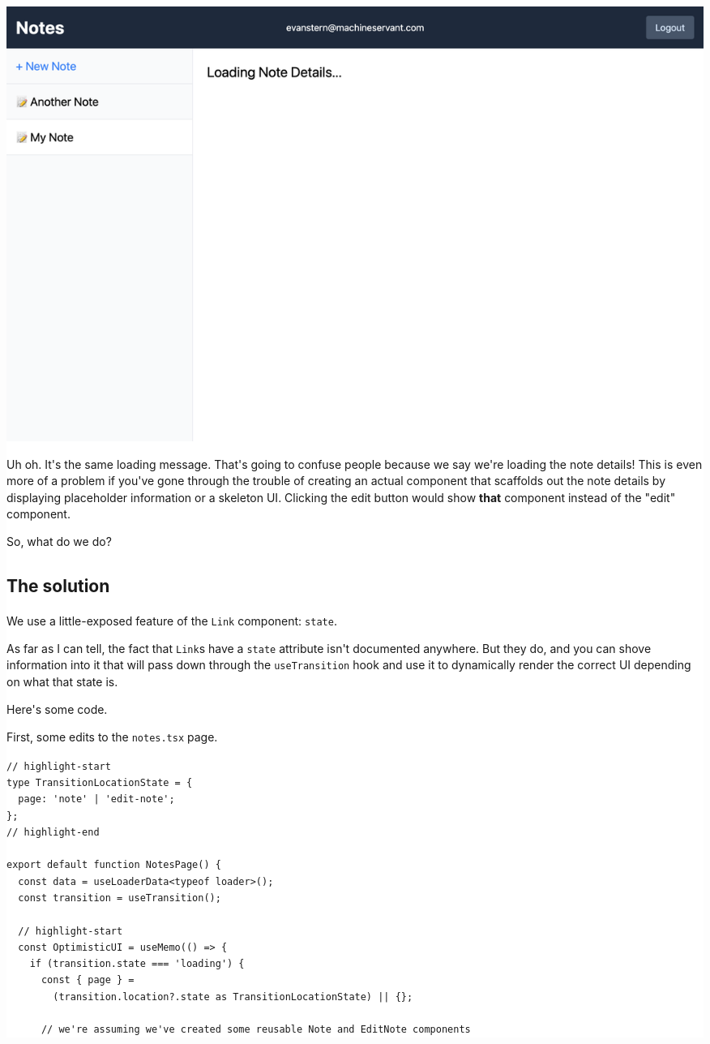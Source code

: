 ![Clicking the edit button](./loading-transition-basic.png)

Uh oh. It's the same loading message. That's going to confuse people because we say we're loading the note details! This is even more of a problem if you've gone through the trouble of creating an actual component that scaffolds out the note details by displaying placeholder information or a skeleton UI. Clicking the edit button would show **that** component instead of the "edit" component.

So, what do we do?

## The solution

We use a little-exposed feature of the `Link` component: `state`.

As far as I can tell, the fact that `Link`s have a `state` attribute isn't documented anywhere. But they do, and you can shove information into it that will pass down through the `useTransition` hook and use it to dynamically render the correct UI depending on what that state is.

Here's some code.

First, some edits to the `notes.tsx` page.

```tsx
// highlight-start
type TransitionLocationState = {
  page: 'note' | 'edit-note';
};
// highlight-end

export default function NotesPage() {
  const data = useLoaderData<typeof loader>();
  const transition = useTransition();

  // highlight-start
  const OptimisticUI = useMemo(() => {
    if (transition.state === 'loading') {
      const { page } =
        (transition.location?.state as TransitionLocationState) || {};

      // we're assuming we've created some reusable Note and EditNote components
```